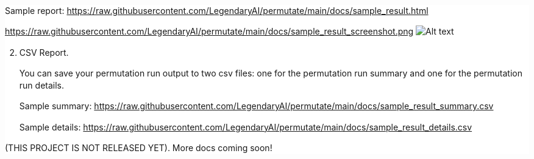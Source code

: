   Sample report: https://raw.githubusercontent.com/LegendaryAI/permutate/main/docs/sample_result.html

   https://raw.githubusercontent.com/LegendaryAI/permutate/main/docs/sample_result_screenshot.png
   ![Alt text](docs/sample_result_screenshot.png?raw=75x75 "Logo")


2. CSV Report.

    You can save your permutation run output to two csv files: one for the permutation run summary and one for the permutation run details.
    
    Sample summary: https://raw.githubusercontent.com/LegendaryAI/permutate/main/docs/sample_result_summary.csv

    Sample details: https://raw.githubusercontent.com/LegendaryAI/permutate/main/docs/sample_result_details.csv

(THIS PROJECT IS NOT RELEASED YET).
More docs coming soon!
